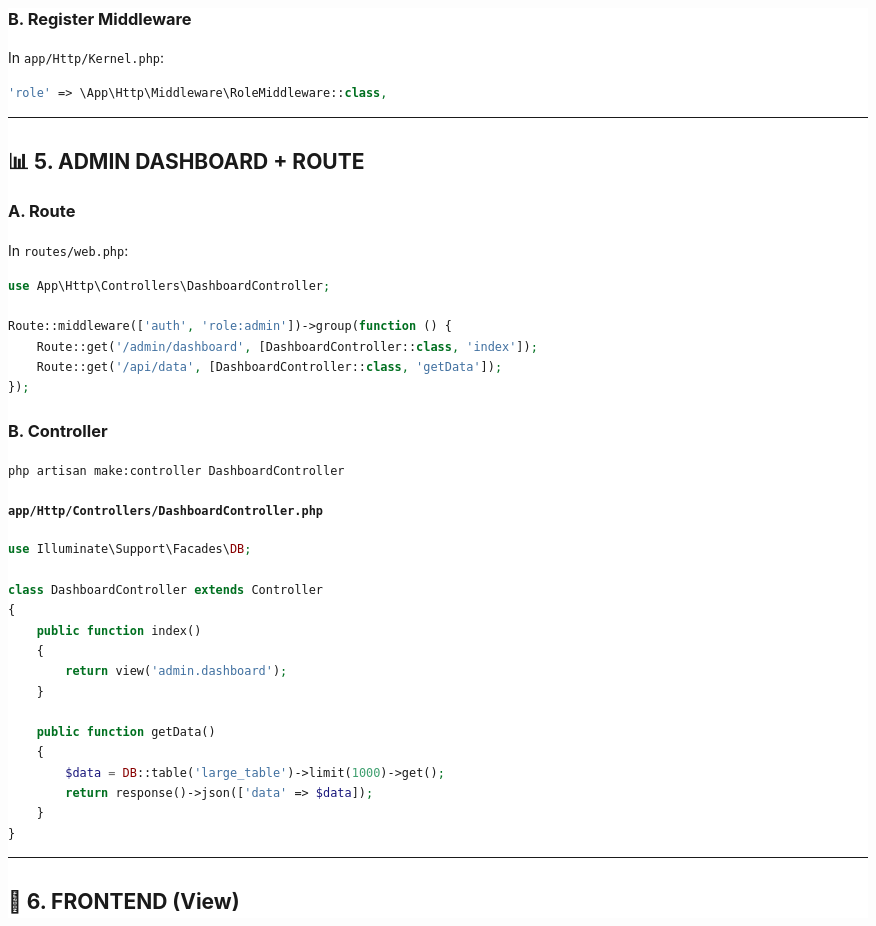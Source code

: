 ### B. Register Middleware

In `app/Http/Kernel.php`:

```php
'role' => \App\Http\Middleware\RoleMiddleware::class,
```

---

## 📊 5. ADMIN DASHBOARD + ROUTE

### A. Route

In `routes/web.php`:

```php
use App\Http\Controllers\DashboardController;

Route::middleware(['auth', 'role:admin'])->group(function () {
    Route::get('/admin/dashboard', [DashboardController::class, 'index']);
    Route::get('/api/data', [DashboardController::class, 'getData']);
});
```

### B. Controller

```bash
php artisan make:controller DashboardController
```

#### `app/Http/Controllers/DashboardController.php`

```php
use Illuminate\Support\Facades\DB;

class DashboardController extends Controller
{
    public function index()
    {
        return view('admin.dashboard');
    }

    public function getData()
    {
        $data = DB::table('large_table')->limit(1000)->get();
        return response()->json(['data' => $data]);
    }
}
```

---

## 🧾 6. FRONTEND (View)
